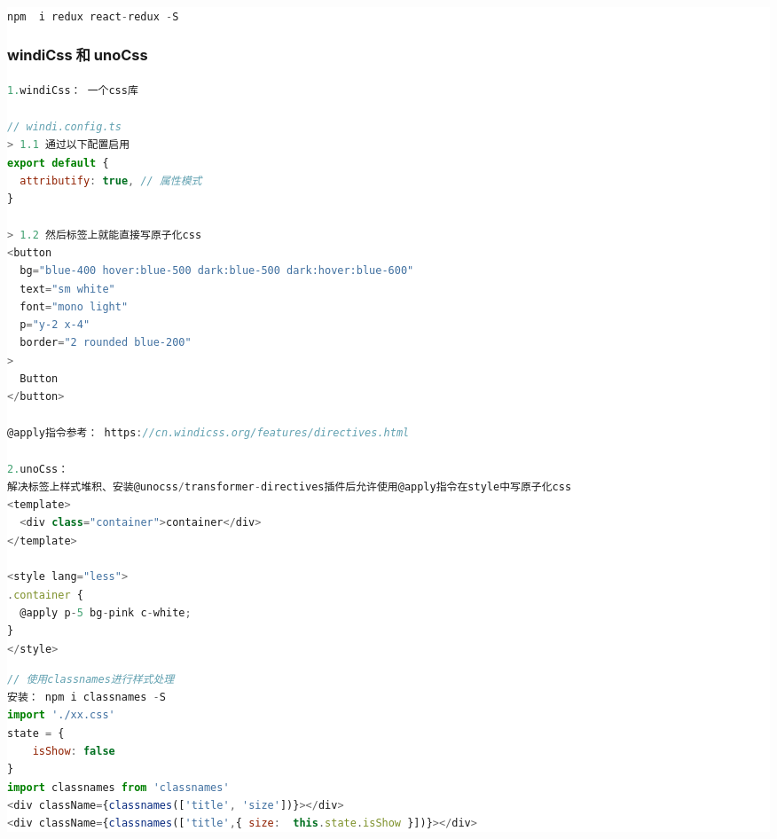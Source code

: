 ```js
npm  i redux react-redux -S
```

### windiCss 和 unoCss

```js
1.windiCss： 一个css库

// windi.config.ts
> 1.1 通过以下配置启用
export default {
  attributify: true, // 属性模式
}

> 1.2 然后标签上就能直接写原子化css
<button 
  bg="blue-400 hover:blue-500 dark:blue-500 dark:hover:blue-600"
  text="sm white"
  font="mono light"
  p="y-2 x-4"
  border="2 rounded blue-200"
>
  Button
</button>

@apply指令参考： https://cn.windicss.org/features/directives.html

2.unoCss：
解决标签上样式堆积、安装@unocss/transformer-directives插件后允许使用@apply指令在style中写原子化css
<template>
  <div class="container">container</div>
</template>

<style lang="less">
.container {
  @apply p-5 bg-pink c-white;
}
</style>
```

```js
// 使用classnames进行样式处理
安装： npm i classnames -S
import './xx.css'
state = {
    isShow: false
}
import classnames from 'classnames'
<div className={classnames(['title', 'size'])}></div> 
<div className={classnames(['title',{ size:  this.state.isShow }])}></div> 
```

